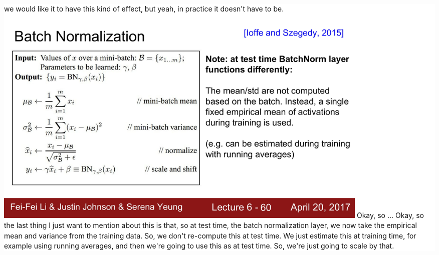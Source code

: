 we would like it to have
this kind of effect,
but yeah, in practice
it doesn't have to be.

<img src="./pics/cs231n_2017_lecture6-60.jpg" width="700">
Okay, so ...
Okay, so the last thing I just
want to mention about this
is that, so at test time, the
batch normalization layer,
we now take the empirical mean
and variance from the training data.
So, we don't re-compute this at test time.
We just estimate this at training time,
for example using running averages,
and then we're going to
use this as at test time.
So, we're just going to scale by that.
